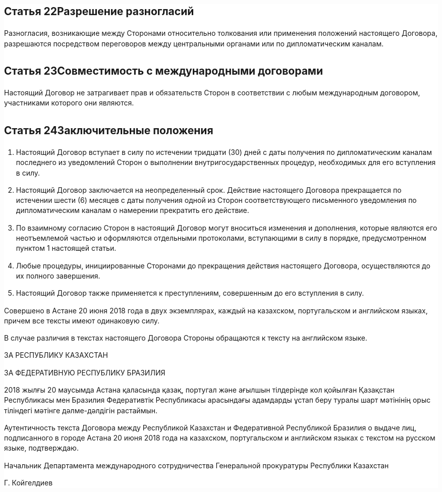 ## Статья 22Разрешение разногласий

Разногласия, возникающие между Сторонами относительно толкования или применения положений настоящего Договора, разрешаются посредством переговоров между центральными органами или по дипломатическим каналам.

## Статья 23Совместимость с международными договорами

Настоящий Договор не затрагивает прав и обязательств Сторон в соответствии с любым международным договором, участниками которого они являются.

## Статья 24Заключительные положения

1. Настоящий Договор вступает в силу по истечении тридцати (30) дней с даты получения по дипломатическим каналам последнего из уведомлений Сторон о выполнении внутригосударственных процедур, необходимых для его вступления в силу.

2. Настоящий Договор заключается на неопределенный срок. Действие настоящего Договора прекращается по истечении шести (6) месяцев с даты получения одной из Сторон соответствующего письменного уведомления по дипломатическим каналам о намерении прекратить его действие.

3. По взаимному согласию Сторон в настоящий Договор могут вноситься изменения и дополнения, которые являются его неотъемлемой частью и оформляются отдельными протоколами, вступающими в силу в порядке, предусмотренном пунктом 1 настоящей статьи.

4. Любые процедуры, инициированные Сторонами до прекращения действия настоящего Договора, осуществляются до их полного завершения.

5. Настоящий Договор также применяется к преступлениям, совершенным до его вступления в силу.

Совершено в Астане 20 июня 2018 года в двух экземплярах, каждый на казахском, португальском и английском языках, причем все тексты имеют одинаковую силу.

В случае различия в текстах настоящего Договора Стороны обращаются к тексту на английском языке.

ЗА РЕСПУБЛИКУ КАЗАХСТАН

ЗА ФЕДЕРАТИВНУЮ РЕСПУБЛИКУ БРАЗИЛИЯ

2018 жылғы 20 маусымда Астана қаласында қазақ, португал және ағылшын тілдерінде кол қойылған Қазақстан Республикасы мен Бразилия Федеративтік Республикасы арасындағы адамдарды ұстап беру туралы шарт мәтінінің орыс тіліндегі мәтінге дәлме-дәлдігін растаймын.

Аутентичность текста Договора между Республикой Казахстан и Федеративной Республикой Бразилия о выдаче лиц, подписанного в городе Астана 20 июня 2018 года на казахском, португальском и английском языках с текстом на русском языке, подтверждаю.

Начальник Департамента международного сотрудничества Генеральной прокуратуры Республики Казахстан

Г. Койгелдиев

